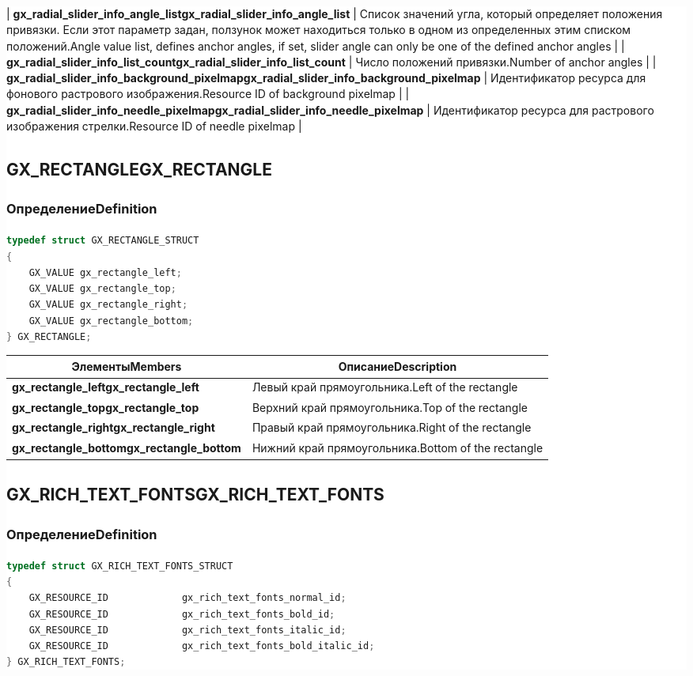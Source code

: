 | <span data-ttu-id="3227e-273">**gx_radial_slider_info_angle_list**</span><span class="sxs-lookup"><span data-stu-id="3227e-273">**gx_radial_slider_info_angle_list**</span></span>          | <span data-ttu-id="3227e-274">Список значений угла, который определяет положения привязки. Если этот параметр задан, ползунок может находиться только в одном из определенных этим списком положений.</span><span class="sxs-lookup"><span data-stu-id="3227e-274">Angle value list, defines anchor angles, if set, slider angle can only be one of the defined anchor angles</span></span> |
| <span data-ttu-id="3227e-275">**gx_radial_slider_info_list_count**</span><span class="sxs-lookup"><span data-stu-id="3227e-275">**gx_radial_slider_info_list_count**</span></span>          | <span data-ttu-id="3227e-276">Число положений привязки.</span><span class="sxs-lookup"><span data-stu-id="3227e-276">Number of anchor angles</span></span> |
| <span data-ttu-id="3227e-277">**gx_radial_slider_info_background_pixelmap**</span><span class="sxs-lookup"><span data-stu-id="3227e-277">**gx_radial_slider_info_background_pixelmap**</span></span> | <span data-ttu-id="3227e-278">Идентификатор ресурса для фонового растрового изображения.</span><span class="sxs-lookup"><span data-stu-id="3227e-278">Resource ID of background pixelmap</span></span> |
| <span data-ttu-id="3227e-279">**gx_radial_slider_info_needle_pixelmap**</span><span class="sxs-lookup"><span data-stu-id="3227e-279">**gx_radial_slider_info_needle_pixelmap**</span></span>     | <span data-ttu-id="3227e-280">Идентификатор ресурса для растрового изображения стрелки.</span><span class="sxs-lookup"><span data-stu-id="3227e-280">Resource ID of needle pixelmap</span></span> |

## <a name="gx_rectangle"></a><span data-ttu-id="3227e-281">GX_RECTANGLE</span><span class="sxs-lookup"><span data-stu-id="3227e-281">GX_RECTANGLE</span></span>

### <a name="definition"></a><span data-ttu-id="3227e-282">Определение</span><span class="sxs-lookup"><span data-stu-id="3227e-282">Definition</span></span>

```c
typedef struct GX_RECTANGLE_STRUCT
{
    GX_VALUE gx_rectangle_left;
    GX_VALUE gx_rectangle_top;
    GX_VALUE gx_rectangle_right;
    GX_VALUE gx_rectangle_bottom;
} GX_RECTANGLE;
```

| <span data-ttu-id="3227e-283">Элементы</span><span class="sxs-lookup"><span data-stu-id="3227e-283">Members</span></span> | <span data-ttu-id="3227e-284">Описание</span><span class="sxs-lookup"><span data-stu-id="3227e-284">Description</span></span> |
| -------------------------------- | ------------------------|
| <span data-ttu-id="3227e-285">**gx_rectangle_left**</span><span class="sxs-lookup"><span data-stu-id="3227e-285">**gx_rectangle_left**</span></span>            | <span data-ttu-id="3227e-286">Левый край прямоугольника.</span><span class="sxs-lookup"><span data-stu-id="3227e-286">Left of the rectangle</span></span>   |  
| <span data-ttu-id="3227e-287">**gx_rectangle_top**</span><span class="sxs-lookup"><span data-stu-id="3227e-287">**gx_rectangle_top**</span></span>             | <span data-ttu-id="3227e-288">Верхний край прямоугольника.</span><span class="sxs-lookup"><span data-stu-id="3227e-288">Top of the rectangle</span></span>    | 
| <span data-ttu-id="3227e-289">**gx_rectangle_right**</span><span class="sxs-lookup"><span data-stu-id="3227e-289">**gx_rectangle_right**</span></span>           | <span data-ttu-id="3227e-290">Правый край прямоугольника.</span><span class="sxs-lookup"><span data-stu-id="3227e-290">Right of the rectangle</span></span>  |
| <span data-ttu-id="3227e-291">**gx_rectangle_bottom**</span><span class="sxs-lookup"><span data-stu-id="3227e-291">**gx_rectangle_bottom**</span></span>          | <span data-ttu-id="3227e-292">Нижний край прямоугольника.</span><span class="sxs-lookup"><span data-stu-id="3227e-292">Bottom of the rectangle</span></span> |

## <a name="gx_rich_text_fonts"></a><span data-ttu-id="3227e-293">GX_RICH_TEXT_FONTS</span><span class="sxs-lookup"><span data-stu-id="3227e-293">GX_RICH_TEXT_FONTS</span></span> 

### <a name="definition"></a><span data-ttu-id="3227e-294">Определение</span><span class="sxs-lookup"><span data-stu-id="3227e-294">Definition</span></span>

```c
typedef struct GX_RICH_TEXT_FONTS_STRUCT
{
    GX_RESOURCE_ID             gx_rich_text_fonts_normal_id;
    GX_RESOURCE_ID             gx_rich_text_fonts_bold_id;
    GX_RESOURCE_ID             gx_rich_text_fonts_italic_id;
    GX_RESOURCE_ID             gx_rich_text_fonts_bold_italic_id;
} GX_RICH_TEXT_FONTS;
```
